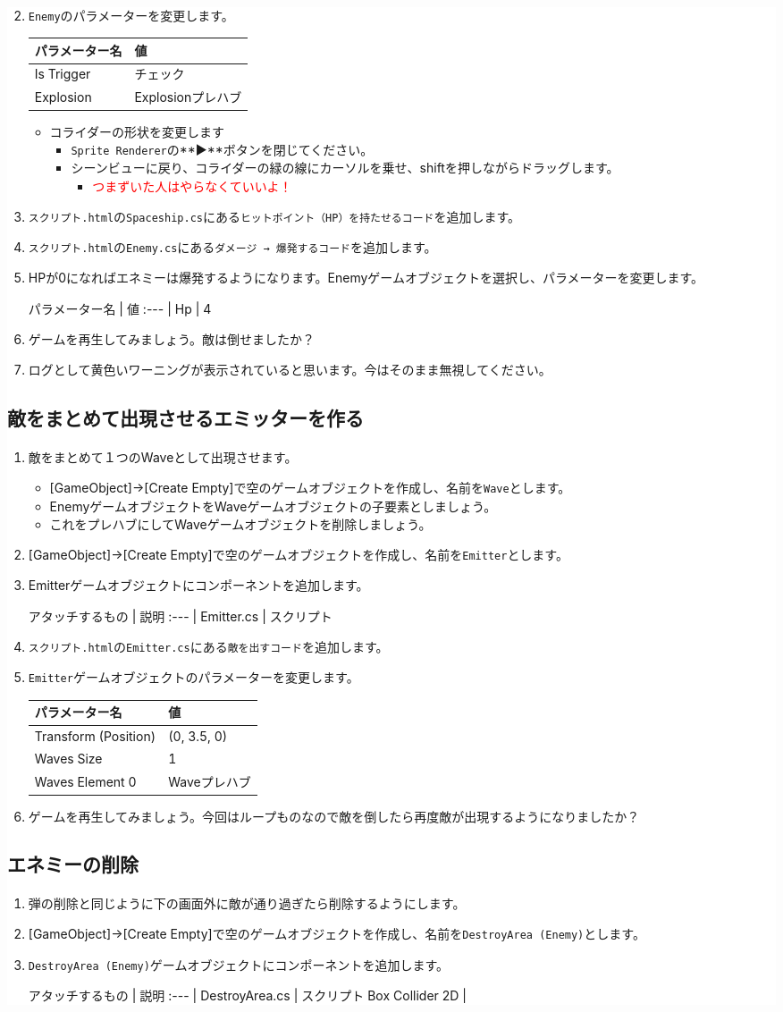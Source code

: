 2. `Enemy`のパラメーターを変更します。
	
	パラメーター名 | 値
	:--- | :---
	Is Trigger | チェック
	Explosion | Explosionプレハブ

	* コライダーの形状を変更します
		* `Sprite Renderer`の**▶**ボタンを閉じてください。
		* シーンビューに戻り、コライダーの緑の線にカーソルを乗せ、shiftを押しながらドラッグします。
			* <span style='color:red'>つまずいた人はやらなくていいよ！</span>

3. `スクリプト.html`の`Spaceship.cs`にある`ヒットポイント（HP）を持たせるコード`を追加します。
4. `スクリプト.html`の`Enemy.cs`にある`ダメージ → 爆発するコード`を追加します。
5. HPが0になればエネミーは爆発するようになります。Enemyゲームオブジェクトを選択し、パラメーターを変更します。

	パラメーター名 | 値
	:--- | 
	Hp | 4
6. ゲームを再生してみましょう。敵は倒せましたか？
7. ログとして黄色いワーニングが表示されていると思います。今はそのまま無視してください。

## 敵をまとめて出現させるエミッターを作る
1. 敵をまとめて１つのWaveとして出現させます。
	* [GameObject]->[Create Empty]で空のゲームオブジェクトを作成し、名前を`Wave`とします。
	* EnemyゲームオブジェクトをWaveゲームオブジェクトの子要素としましょう。
	* これをプレハブにしてWaveゲームオブジェクトを削除しましょう。
	
2. [GameObject]->[Create Empty]で空のゲームオブジェクトを作成し、名前を`Emitter`とします。
3. Emitterゲームオブジェクトにコンポーネントを追加します。

	アタッチするもの | 説明
	:--- | 
	Emitter.cs | スクリプト

4. `スクリプト.html`の`Emitter.cs`にある`敵を出すコード`を追加します。

5. `Emitter`ゲームオブジェクトのパラメーターを変更します。
	
	パラメーター名 | 値
	:--- | :---
	Transform (Position) | (0, 3.5, 0)
	Waves Size | 1
	Waves Element 0 | Waveプレハブ
	
6. ゲームを再生してみましょう。今回はループものなので敵を倒したら再度敵が出現するようになりましたか？


## エネミーの削除

1. 弾の削除と同じように下の画面外に敵が通り過ぎたら削除するようにします。
2. [GameObject]->[Create Empty]で空のゲームオブジェクトを作成し、名前を`DestroyArea (Enemy)`とします。
4. `DestroyArea (Enemy)`ゲームオブジェクトにコンポーネントを追加します。

	アタッチするもの | 説明
	:--- | 
	DestroyArea.cs | スクリプト
	Box Collider 2D | 
	